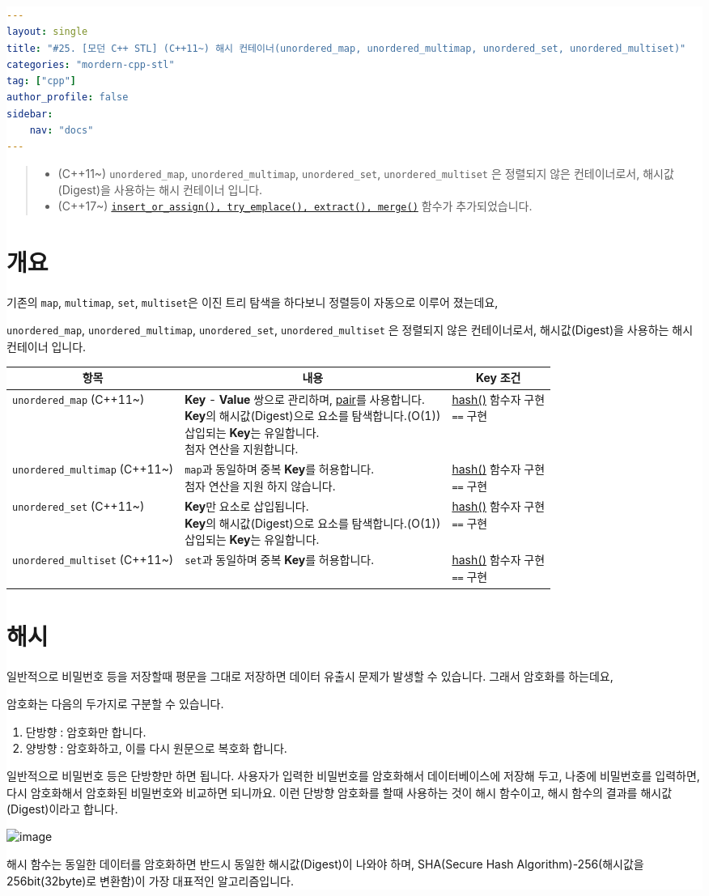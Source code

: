 ```yaml
---
layout: single
title: "#25. [모던 C++ STL] (C++11~) 해시 컨테이너(unordered_map, unordered_multimap, unordered_set, unordered_multiset)"
categories: "mordern-cpp-stl"
tag: ["cpp"]
author_profile: false
sidebar: 
    nav: "docs"
---
```


> * (C++11~) `unordered_map`, `unordered_multimap`, `unordered_set`, `unordered_multiset` 은 정렬되지 않은 컨테이너로서, 해시값(Digest)을 사용하는 해시 컨테이너 입니다.
> * (C++17~) [`insert_or_assign(), try_emplace(), extract(), merge()`](https://tango1202.github.io/mordern-cpp-stl/mordern-cpp-stl-unordered_map-unordered_set/#unordered_map-%EB%A9%A4%EB%B2%84-%ED%95%A8%EC%88%98) 함수가 추가되었습니다.
  
# 개요

기존의 `map`, `multimap`, `set`, `multiset`은 이진 트리 탐색을 하다보니 정렬등이 자동으로 이루어 졌는데요,

`unordered_map`, `unordered_multimap`, `unordered_set`, `unordered_multiset` 은 정렬되지 않은 컨테이너로서, 해시값(Digest)을 사용하는 해시 컨테이너 입니다.

|항목|내용|**Key** 조건|
|--|--|--|
|`unordered_map` (C++11~)|**Key** - **Value** 쌍으로 관리하며, [pair](https://tango1202.github.io/classic-cpp-stl/classic-cpp-stl-pair/)를 사용합니다.<br/>**Key**의 해시값(Digest)으로 요소를 탐색합니다.(O(1))<br/>삽입되는 **Key**는 유일합니다.<br/>첨자 연산을 지원합니다.|[hash()](https://tango1202.github.io/mordern-cpp-stl/mordern-cpp-stl-hash/) 함수자 구현<br/>`==` 구현|
|`unordered_multimap` (C++11~)|`map`과 동일하며 중복 **Key**를 허용합니다.<br/>첨자 연산을 지원 하지 않습니다.|[hash()](https://tango1202.github.io/mordern-cpp-stl/mordern-cpp-stl-hash/) 함수자 구현<br/>`==` 구현|
|`unordered_set` (C++11~)|**Key**만 요소로 삽입됩니다.<br/>**Key**의 해시값(Digest)으로 요소를 탐색합니다.(O(1))<br/>삽입되는 **Key**는 유일합니다.|[hash()](https://tango1202.github.io/mordern-cpp-stl/mordern-cpp-stl-hash/) 함수자 구현<br/>`==` 구현|
|`unordered_multiset` (C++11~)|`set`과 동일하며 중복 **Key**를 허용합니다.|[hash()](https://tango1202.github.io/mordern-cpp-stl/mordern-cpp-stl-hash/) 함수자 구현<br/>`==` 구현|

# 해시

일반적으로 비밀번호 등을 저장할때 평문을 그대로 저장하면 데이터 유출시 문제가 발생할 수 있습니다. 그래서 암호화를 하는데요,

암호화는 다음의 두가지로 구분할 수 있습니다.

1. 단방향 : 암호화만 합니다.
2. 양방향 : 암호화하고, 이를 다시 원문으로 복호화 합니다.

일반적으로 비밀번호 등은 단방향만 하면 됩니다. 사용자가 입력한 비밀번호를 암호화해서 데이터베이스에 저장해 두고, 나중에 비밀번호를 입력하면, 다시 암호화해서 암호화된 비밀번호와 비교하면 되니까요. 이런 단방향 암호화를 할때 사용하는 것이 해시 함수이고, 해시 함수의 결과를 해시값(Digest)이라고 합니다.

![image](https://github.com/tango1202/tango1202.github.io/assets/133472501/2acb4e61-94ce-456c-b0c3-8b1df4f007ba)

해시 함수는 동일한 데이터를 암호화하면 반드시 동일한 해시값(Digest)이 나와야 하며, SHA(Secure Hash Algorithm)-256(해시값을 256bit(32byte)로 변환함)이 가장 대표적인 알고리즘입니다.
